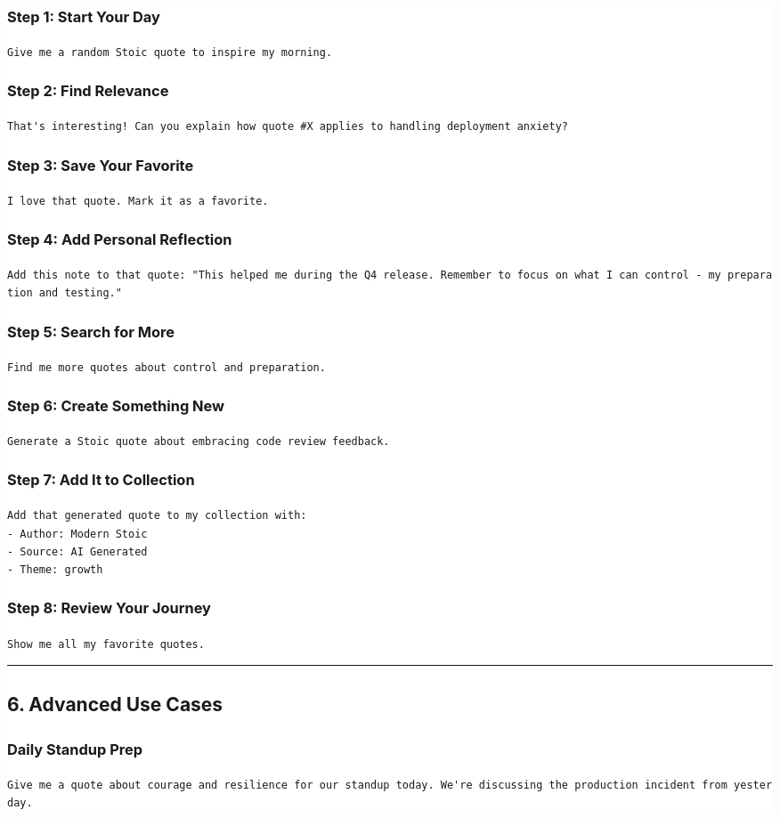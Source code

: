 ### Step 1: Start Your Day
```
Give me a random Stoic quote to inspire my morning.
```

### Step 2: Find Relevance
```
That's interesting! Can you explain how quote #X applies to handling deployment anxiety?
```

### Step 3: Save Your Favorite
```
I love that quote. Mark it as a favorite.
```

### Step 4: Add Personal Reflection
```
Add this note to that quote: "This helped me during the Q4 release. Remember to focus on what I can control - my preparation and testing."
```

### Step 5: Search for More
```
Find me more quotes about control and preparation.
```

### Step 6: Create Something New
```
Generate a Stoic quote about embracing code review feedback.
```

### Step 7: Add It to Collection
```
Add that generated quote to my collection with:
- Author: Modern Stoic
- Source: AI Generated
- Theme: growth
```

### Step 8: Review Your Journey
```
Show me all my favorite quotes.
```

---

## 6. Advanced Use Cases

### Daily Standup Prep
```
Give me a quote about courage and resilience for our standup today. We're discussing the production incident from yesterday.
```
